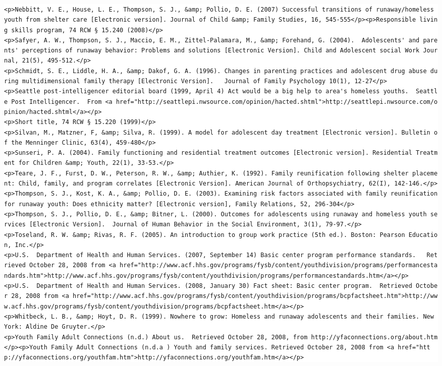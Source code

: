     <p>Nebbitt, V. E., House, L. E., Thompson, S. J., &amp; Pollio, D. E. (2007) Successful transitions of runaway/homeless youth from shelter care [Electronic version]. Journal of Child &amp; Family Studies, 16, 545-555</p><p>Responsible living skills program, 74 RCW § 15.240 (2008)</p>
    <p>Safyer, A. W., Thompson, S. J., Maccio, E. M., Zittel-Palamara, M., &amp; Forehand, G. (2004).  Adolescents' and parents' perceptions of runaway behavior: Problems and solutions [Electronic Version]. Child and Adolescent social Work Journal, 21(5), 495-512.</p>
    <p>Schmidt, S. E., Liddle, H. A., &amp; Dakof, G. A. (1996). Changes in parenting practices and adolescent drug abuse during multidimensional family therapy [Electronic Version].   Journal of Family Psychology 10(1), 12-27</p>
    <p>Seattle post-intelligencer editorial board (1999, April 4) Act would be a big help to area's homeless youths.  Seattle Post Intelligencer.  From <a href="http://seattlepi.nwsource.com/opinion/hacted.shtml">http://seattlepi.nwsource.com/opinion/hacted.shtml</a></p>
    <p>Short title, 74 RCW § 15.220 (1999)</p>
    <p>Silvan, M., Matzner, F, &amp; Silva, R. (1999). A model for adolescent day treatment [Electronic version]. Bulletin of the Menninger Clinic, 63(4), 459-480</p>
    <p>Sunseri, P. A. (2004). Family functioning and residential treatment outcomes [Electronic version]. Residential Treatment for Children &amp; Youth, 22(1), 33-53.</p>
    <p>Teare, J. F., Furst, D. W., Peterson, R. W., &amp; Authier, K. (1992). Family reunification following shelter placement: Child, family, and program correlates [Electronic Version]. American Journal of Orthopsychiatry, 62(I), 142-146.</p>
    <p>Thompson, S. J., Kost, K. A., &amp; Pollio, D. E. (2003). Examining risk factors associated with family reunification for runaway youth: Does ethnicity matter? [Electronic version], Family Relations, 52, 296-304</p>
    <p>Thompson, S. J., Pollio, D. E., &amp; Bitner, L. (2000). Outcomes for adolescents using runaway and homeless youth services [Electronic Version].  Journal of Human Behavior in the Social Environment, 3(1), 79-97.</p>
    <p>Toseland, R. W. &amp; Rivas, R. F. (2005). An introduction to group work practice (5th ed.). Boston: Pearson Education, Inc.</p>
    <p>U.S.  Department of Health and Human Services. (2007, September 14) Basic center program performance standards.   Retrieved October 28, 2008 from <a href="http://www.acf.hhs.gov/programs/fysb/content/youthdivision/programs/performancestandards.htm">http://www.acf.hhs.gov/programs/fysb/content/youthdivision/programs/performancestandards.htm</a></p>
    <p>U.S.  Department of Health and Human Services. (2008, January 30) Fact sheet: Basic center program.  Retrieved October 28, 2008 from <a href="http://www.acf.hhs.gov/programs/fysb/content/youthdivision/programs/bcpfactsheet.htm">http://www.acf.hhs.gov/programs/fysb/content/youthdivision/programs/bcpfactsheet.htm</a></p>
    <p>Whitbeck, L. B., &amp; Hoyt, D. R. (1999). Nowhere to grow: Homeless and runaway adolescents and their families. New York: Aldine De Gruyter.</p>
    <p>Youth Family Adult Connections (n.d.) About us.  Retrieved October 28, 2008, from http://yfaconnections.org/about.htm</p><p>Youth Family Adult Connections (n.d.a ) Youth and family services. Retrieved October 28, 2008 from <a href="http://yfaconnections.org/youthfam.htm">http://yfaconnections.org/youthfam.htm</a></p>
</div>

   [1]: /assets/media/crc-executive-summary-literature-review-methodology.pdf
   [2]: /resources/directions-program-evaluation-appendix-a-timeline
   [3]: /assets/media/crc-effectiveness-guardian-survey_0.pdf
   [4]: /assets/media/crc-effectiveness-client-survey_0.pdf
   [5]: /assets/media/crc-effectiveness-in-depth-interview-questions_0.pdf